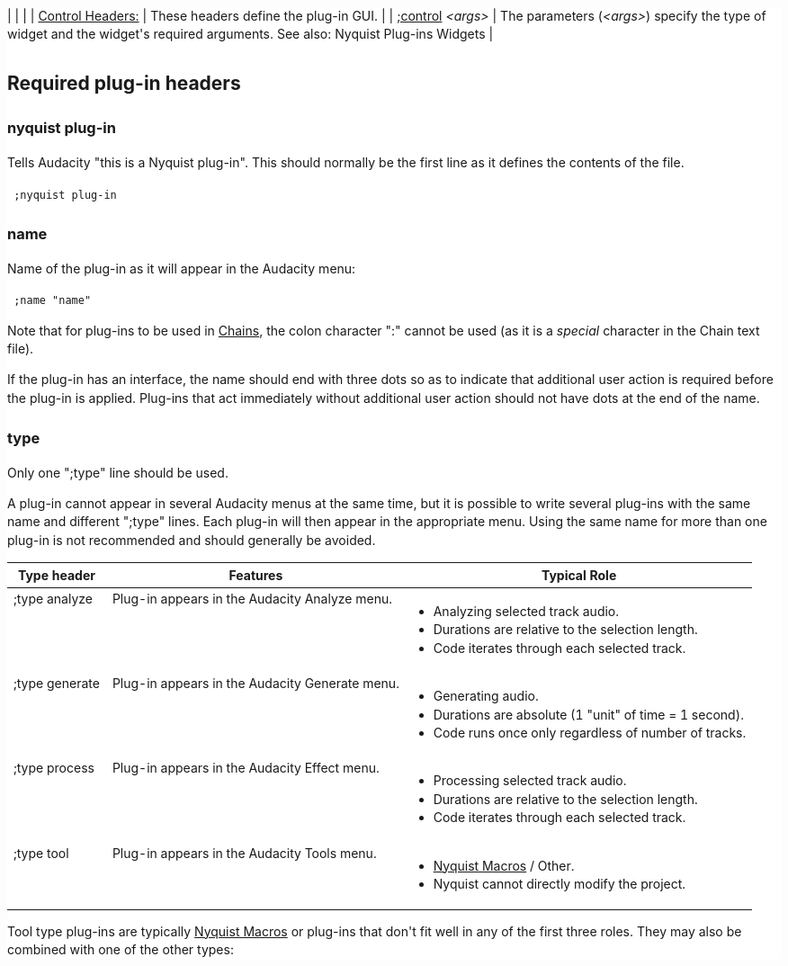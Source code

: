 |                                                                |                                                                                                                                                                                                                                                                         |
| [Control Headers:](headers-reference.md#control-headers)       | These headers define the plug-in GUI.                                                                                                                                                                                                                                   |
| [;control](headers-reference.md#control-headers) _\<args>_     | The parameters (_\<args>_) specify the type of widget and the widget's required arguments. See also: Nyquist Plug-ins Widgets                                                                                                                                           |

## Required plug-in headers

### **nyquist plug-in**

Tells Audacity "this is a Nyquist plug-in". This should normally be the first line as it defines the contents of the file.

```
 ;nyquist plug-in
```

### **name**

Name of the plug-in as it will appear in the Audacity menu:

```
 ;name "name"
```

Note that for plug-ins to be used in [Chains](https://manual.audacityteam.org/o/man/chains\_for\_batch\_processing\_and\_effects\_automation.html), the colon character ":" cannot be used (as it is a _special_ character in the Chain text file).

If the plug-in has an interface, the name should end with three dots so as to indicate that additional user action is required before the plug-in is applied. Plug-ins that act immediately without additional user action should not have dots at the end of the name.

### **type**

Only one ";type" line should be used.

A plug-in cannot appear in several Audacity menus at the same time, but it is possible to write several plug-ins with the same name and different ";type" lines. Each plug-in will then appear in the appropriate menu. Using the same name for more than one plug-in is not recommended and should generally be avoided.

| Type header    | Features                                       | Typical Role                                                                                                                                                        |
| -------------- | ---------------------------------------------- | ------------------------------------------------------------------------------------------------------------------------------------------------------------------- |
| ;type analyze  | Plug-in appears in the Audacity Analyze menu.  | <ul><li>Analyzing selected track audio.</li><li>Durations are relative to the selection length.</li><li>Code iterates through each selected track.</li></ul>        |
| ;type generate | Plug-in appears in the Audacity Generate menu. | <ul><li>Generating audio.</li><li>Durations are absolute (1 "unit" of time = 1 second).</li><li>Code runs once only regardless of number of tracks.</li></ul>       |
| ;type process  | Plug-in appears in the Audacity Effect menu.   | <ul><li>Processing selected track audio.</li><li>Durations are relative to the selection length.</li><li>Code iterates through each selected track.</li></ul>       |
| ;type tool     | Plug-in appears in the Audacity Tools menu.    | <ul><li><a href="https://alphamanual.audacityteam.org/man/Nyquist_Macros">Nyquist Macros</a> / Other.</li><li>Nyquist cannot directly modify the project.</li></ul> |

Tool type plug-ins are typically [Nyquist Macros](https://alphamanual.audacityteam.org/man/Nyquist\_Macros) or plug-ins that don't fit well in any of the first three roles. They may also be combined with one of the other types:
